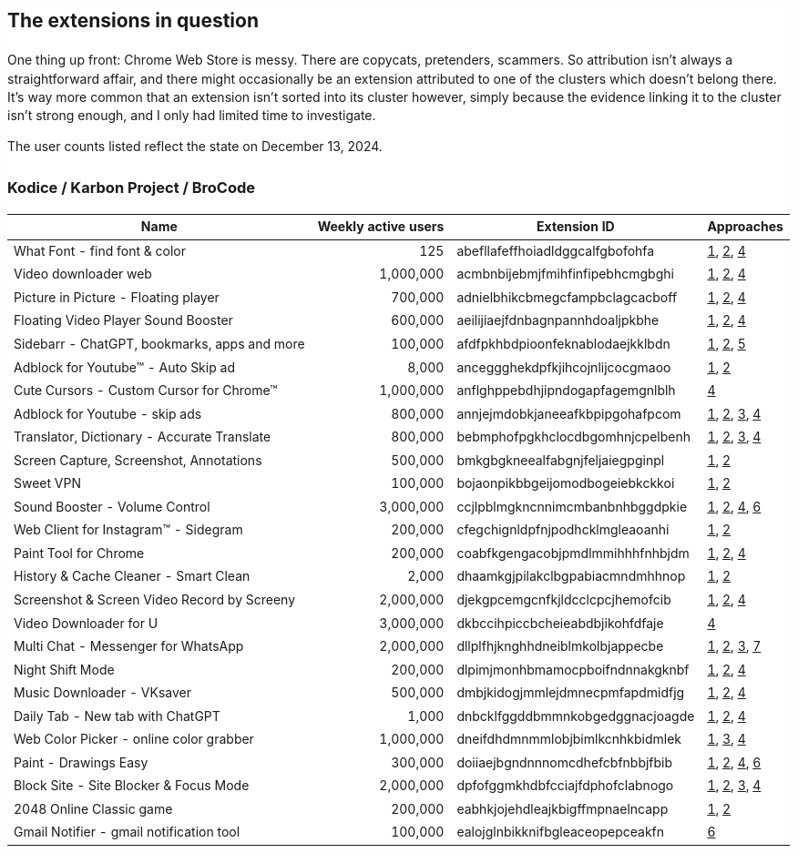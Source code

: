 ## The extensions in question

One thing up front: Chrome Web Store is messy. There are copycats, pretenders, scammers. So attribution isn’t always a straightforward affair, and there might occasionally be an extension attributed to one of the clusters which doesn’t belong there. It’s way more common that an extension isn’t sorted into its cluster however, simply because the evidence linking it to the cluster isn’t strong enough, and I only had limited time to investigate.

The user counts listed reflect the state on December 13, 2024.

### Kodice / Karbon Project / BroCode

| Name | Weekly active users | Extension ID| Approaches |
|------|--------------------:|-------------|------------|
| What Font - find font & color | 125 | abefllafeffhoiadldggcalfgbofohfa | [1](#1-different-extension-name), [2](#2-different-short-description), [4](#4-considerably-more-extensive-extension-description) |
| Video downloader web | 1,000,000 | acmbnbijebmjfmihfinfipebhcmgbghi | [1](#1-different-extension-name), [2](#2-different-short-description), [4](#4-considerably-more-extensive-extension-description) |
| Picture in Picture - Floating player | 700,000 | adnielbhikcbmegcfampbclagcacboff | [1](#1-different-extension-name), [2](#2-different-short-description), [4](#4-considerably-more-extensive-extension-description) |
| Floating Video Player Sound Booster | 600,000 | aeilijiaejfdnbagnpannhdoaljpkbhe | [1](#1-different-extension-name), [2](#2-different-short-description), [4](#4-considerably-more-extensive-extension-description) |
| Sidebarr - ChatGPT, bookmarks, apps and more | 100,000 | afdfpkhbdpioonfeknablodaejkklbdn | [1](#1-different-extension-name), [2](#2-different-short-description), [5](#5-keywords-at-the-end-of-extension-description) |
| Adblock for Youtube™ - Auto Skip ad | 8,000 | anceggghekdpfkjihcojnlijcocgmaoo | [1](#1-different-extension-name), [2](#2-different-short-description) |
| Cute Cursors - Custom Cursor for Chrome™ | 1,000,000 | anflghppebdhjipndogapfagemgnlblh | [4](#4-considerably-more-extensive-extension-description) |
| Adblock for Youtube - skip ads | 800,000 | annjejmdobkjaneeafkbpipgohafpcom | [1](#1-different-extension-name), [2](#2-different-short-description), [3](#3-using-competitors-names), [4](#4-considerably-more-extensive-extension-description) |
| Translator, Dictionary - Accurate Translate | 800,000 | bebmphofpgkhclocdbgomhnjcpelbenh | [1](#1-different-extension-name), [2](#2-different-short-description), [3](#3-using-competitors-names), [4](#4-considerably-more-extensive-extension-description) |
| Screen Capture, Screenshot, Annotations | 500,000 | bmkgbgkneealfabgnjfeljaiegpginpl | [1](#1-different-extension-name), [2](#2-different-short-description) |
| Sweet VPN | 100,000 | bojaonpikbbgeijomodbogeiebkckkoi | [1](#1-different-extension-name), [2](#2-different-short-description) |
| Sound Booster - Volume Control | 3,000,000 | ccjlpblmgkncnnimcmbanbnhbggdpkie | [1](#1-different-extension-name), [2](#2-different-short-description), [4](#4-considerably-more-extensive-extension-description), [6](#6-keywords-within-the-extension-description) |
| Web Client for Instagram™ - Sidegram | 200,000 | cfegchignldpfnjpodhcklmgleaoanhi | [1](#1-different-extension-name), [2](#2-different-short-description) |
| Paint Tool for Chrome | 200,000 | coabfkgengacobjpmdlmmihhhfnhbjdm | [1](#1-different-extension-name), [2](#2-different-short-description), [4](#4-considerably-more-extensive-extension-description) |
| History & Cache Cleaner - Smart Clean | 2,000 | dhaamkgjpilakclbgpabiacmndmhhnop | [1](#1-different-extension-name), [2](#2-different-short-description) |
| Screenshot & Screen Video Record by Screeny | 2,000,000 | djekgpcemgcnfkjldcclcpcjhemofcib | [1](#1-different-extension-name), [2](#2-different-short-description), [4](#4-considerably-more-extensive-extension-description) |
| Video Downloader for U | 3,000,000 | dkbccihpiccbcheieabdbjikohfdfaje | [4](#4-considerably-more-extensive-extension-description) |
| Multi Chat - Messenger for WhatsApp | 2,000,000 | dllplfhjknghhdneiblmkolbjappecbe | [1](#1-different-extension-name), [2](#2-different-short-description), [3](#3-using-competitors-names), [7](#7-different-extension-description) |
| Night Shift Mode | 200,000 | dlpimjmonhbmamocpboifndnnakgknbf | [1](#1-different-extension-name), [2](#2-different-short-description), [4](#4-considerably-more-extensive-extension-description) |
| Music Downloader - VKsaver | 500,000 | dmbjkidogjmmlejdmnecpmfapdmidfjg | [1](#1-different-extension-name), [2](#2-different-short-description), [4](#4-considerably-more-extensive-extension-description) |
| Daily Tab - New tab with ChatGPT | 1,000 | dnbcklfggddbmmnkobgedggnacjoagde | [1](#1-different-extension-name), [2](#2-different-short-description), [4](#4-considerably-more-extensive-extension-description) |
| Web Color Picker - online color grabber | 1,000,000 | dneifdhdmnmmlobjbimlkcnhkbidmlek | [1](#1-different-extension-name), [3](#3-using-competitors-names), [4](#4-considerably-more-extensive-extension-description) |
| Paint - Drawings Easy | 300,000 | doiiaejbgndnnnomcdhefcbfnbbjfbib | [1](#1-different-extension-name), [2](#2-different-short-description), [4](#4-considerably-more-extensive-extension-description), [6](#6-keywords-within-the-extension-description) |
| Block Site - Site Blocker & Focus Mode | 2,000,000 | dpfofggmkhdbfcciajfdphofclabnogo | [1](#1-different-extension-name), [2](#2-different-short-description), [3](#3-using-competitors-names), [4](#4-considerably-more-extensive-extension-description) |
| 2048 Online Classic game | 200,000 | eabhkjojehdleajkbigffmpnaelncapp | [1](#1-different-extension-name), [2](#2-different-short-description) |
| Gmail Notifier - gmail notification tool | 100,000 | ealojglnbikknifbgleaceopepceakfn | [6](#6-keywords-within-the-extension-description) |